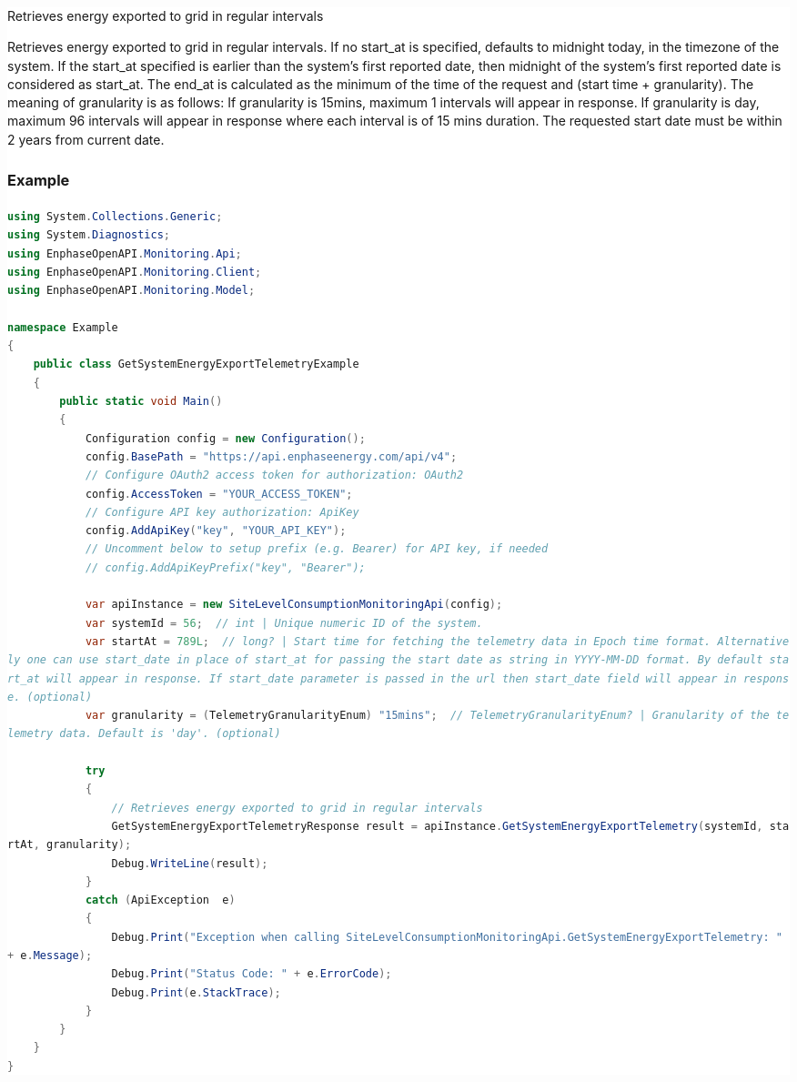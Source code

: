 Retrieves energy exported to grid in regular intervals

Retrieves energy exported to grid in regular intervals. If no start_at is specified, defaults to midnight today, in the timezone of the system. If the start_at specified is earlier than the system’s first reported date, then midnight of the system’s first reported date is considered as start_at. The end_at is calculated as the minimum of the time of the request and (start time + granularity). The meaning of granularity is as follows:  If granularity is 15mins, maximum 1 intervals will appear in response. If granularity is day, maximum 96 intervals will appear in response where each interval is of 15 mins duration.  The requested start date must be within 2 years from current date.

### Example
```csharp
using System.Collections.Generic;
using System.Diagnostics;
using EnphaseOpenAPI.Monitoring.Api;
using EnphaseOpenAPI.Monitoring.Client;
using EnphaseOpenAPI.Monitoring.Model;

namespace Example
{
    public class GetSystemEnergyExportTelemetryExample
    {
        public static void Main()
        {
            Configuration config = new Configuration();
            config.BasePath = "https://api.enphaseenergy.com/api/v4";
            // Configure OAuth2 access token for authorization: OAuth2
            config.AccessToken = "YOUR_ACCESS_TOKEN";
            // Configure API key authorization: ApiKey
            config.AddApiKey("key", "YOUR_API_KEY");
            // Uncomment below to setup prefix (e.g. Bearer) for API key, if needed
            // config.AddApiKeyPrefix("key", "Bearer");

            var apiInstance = new SiteLevelConsumptionMonitoringApi(config);
            var systemId = 56;  // int | Unique numeric ID of the system.
            var startAt = 789L;  // long? | Start time for fetching the telemetry data in Epoch time format. Alternatively one can use start_date in place of start_at for passing the start date as string in YYYY-MM-DD format. By default start_at will appear in response. If start_date parameter is passed in the url then start_date field will appear in response. (optional) 
            var granularity = (TelemetryGranularityEnum) "15mins";  // TelemetryGranularityEnum? | Granularity of the telemetry data. Default is 'day'. (optional) 

            try
            {
                // Retrieves energy exported to grid in regular intervals
                GetSystemEnergyExportTelemetryResponse result = apiInstance.GetSystemEnergyExportTelemetry(systemId, startAt, granularity);
                Debug.WriteLine(result);
            }
            catch (ApiException  e)
            {
                Debug.Print("Exception when calling SiteLevelConsumptionMonitoringApi.GetSystemEnergyExportTelemetry: " + e.Message);
                Debug.Print("Status Code: " + e.ErrorCode);
                Debug.Print(e.StackTrace);
            }
        }
    }
}
```
